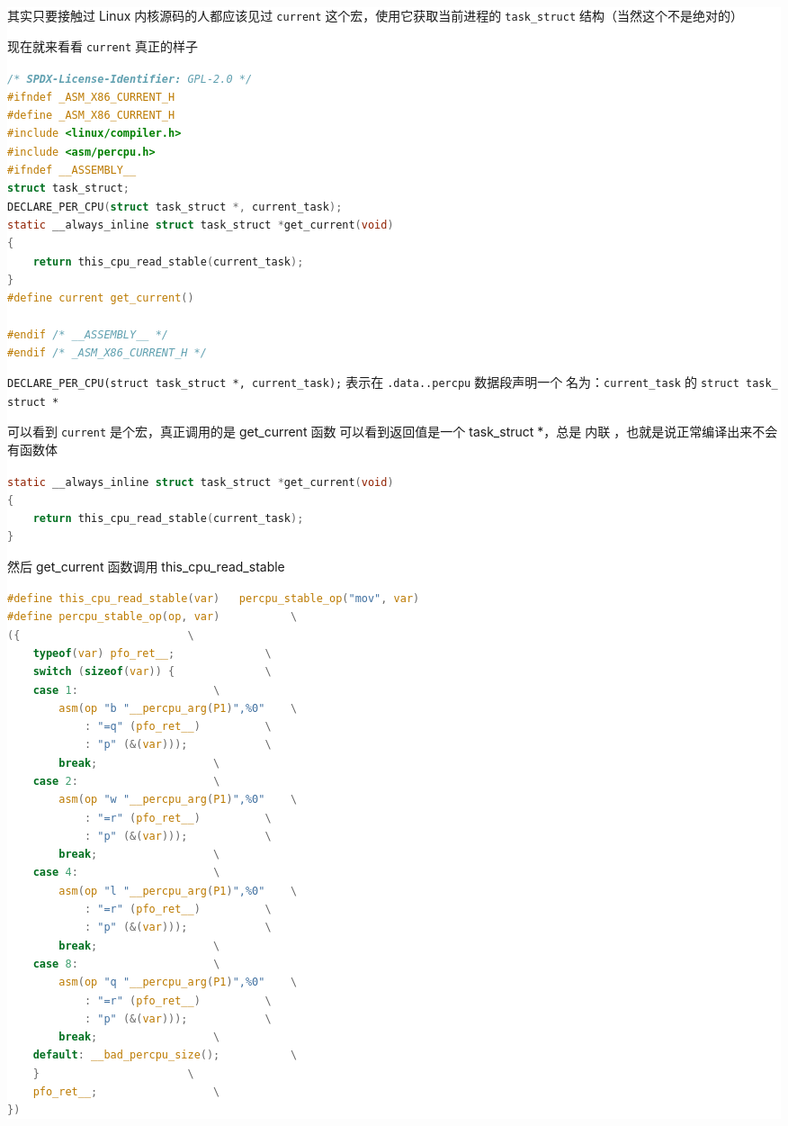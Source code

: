 其实只要接触过 Linux 内核源码的人都应该见过 `current` 这个宏，使用它获取当前进程的 `task_struct` 结构（当然这个不是绝对的）

现在就来看看 `current` 真正的样子

```c
/* SPDX-License-Identifier: GPL-2.0 */
#ifndef _ASM_X86_CURRENT_H
#define _ASM_X86_CURRENT_H
#include <linux/compiler.h>
#include <asm/percpu.h>
#ifndef __ASSEMBLY__
struct task_struct;
DECLARE_PER_CPU(struct task_struct *, current_task);
static __always_inline struct task_struct *get_current(void)
{
	return this_cpu_read_stable(current_task);
}
#define current get_current()

#endif /* __ASSEMBLY__ */
#endif /* _ASM_X86_CURRENT_H */
```

 `DECLARE_PER_CPU(struct task_struct *, current_task);`  表示在 `.data..percpu` 数据段声明一个 名为：`current_task` 的 `struct task_struct *`

可以看到 `current` 是个宏，真正调用的是 get_current 函数 可以看到返回值是一个 task_struct *，总是 内联 ，也就是说正常编译出来不会有函数体

```c
static __always_inline struct task_struct *get_current(void)
{
	return this_cpu_read_stable(current_task);
}
```

然后 get_current 函数调用 this_cpu_read_stable

```c
#define this_cpu_read_stable(var)	percpu_stable_op("mov", var)
#define percpu_stable_op(op, var)			\
({							\
	typeof(var) pfo_ret__;				\
	switch (sizeof(var)) {				\
	case 1:						\
		asm(op "b "__percpu_arg(P1)",%0"	\
		    : "=q" (pfo_ret__)			\
		    : "p" (&(var)));			\
		break;					\
	case 2:						\
		asm(op "w "__percpu_arg(P1)",%0"	\
		    : "=r" (pfo_ret__)			\
		    : "p" (&(var)));			\
		break;					\
	case 4:						\
		asm(op "l "__percpu_arg(P1)",%0"	\
		    : "=r" (pfo_ret__)			\
		    : "p" (&(var)));			\
		break;					\
	case 8:						\
		asm(op "q "__percpu_arg(P1)",%0"	\
		    : "=r" (pfo_ret__)			\
		    : "p" (&(var)));			\
		break;					\
	default: __bad_percpu_size();			\
	}						\
	pfo_ret__;					\
})
```
